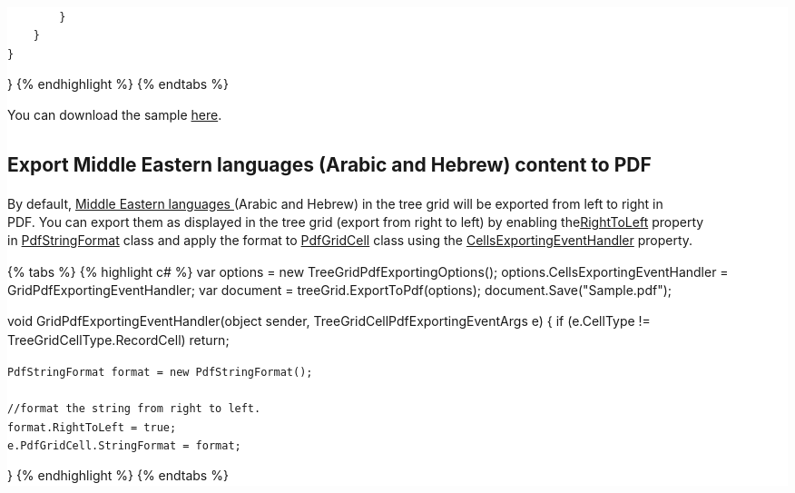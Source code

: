             }
        }
    }
}
{% endhighlight %}
{% endtabs %}

You can download the sample [here](http://www.syncfusion.com/downloads/support/directtrac/general/ze/PdfExportingDemo-751618893.ziphttp:/www.syncfusion.com/downloads/support/directtrac/general/ze/PdfExportingDemo-751618893.zip).

## Export Middle Eastern languages (Arabic and Hebrew) content to PDF

By default, [Middle Eastern languages ](http://en.wikipedia.org/wiki/Middle_East)(Arabic and Hebrew) in the tree grid will be exported from left to right in PDF. You can export them as displayed in the tree grid (export from right to left) by enabling the[RightToLeft](https://help.syncfusion.com/cr/wpf/Syncfusion.Pdf.Graphics.PdfStringFormat.html#Syncfusion_Pdf_Graphics_PdfStringFormat_RightToLeft) property in [PdfStringFormat](http://help.syncfusion.com/cr/wpf/Syncfusion.Pdf.Graphics.PdfStringFormat.html) class and apply the format to [PdfGridCell](http://help.syncfusion.com/cr/wpf/Syncfusion.Pdf.Grid.PdfGridCell.html) class using the [CellsExportingEventHandler](https://help.syncfusion.com/cr/wpf/Syncfusion.UI.Xaml.TreeGrid.Converter.TreeGridPdfExportingOptions.html#Syncfusion_UI_Xaml_TreeGrid_Converter_TreeGridPdfExportingOptions_CellsExportingEventHandler) property.

{% tabs %}
{% highlight c# %}
var options = new TreeGridPdfExportingOptions();
options.CellsExportingEventHandler = GridPdfExportingEventHandler;
var document = treeGrid.ExportToPdf(options);
document.Save("Sample.pdf");

void GridPdfExportingEventHandler(object sender, TreeGridCellPdfExportingEventArgs e)
{
    if (e.CellType != TreeGridCellType.RecordCell)
        return;

    PdfStringFormat format = new PdfStringFormat();

    //format the string from right to left.
    format.RightToLeft = true;
    e.PdfGridCell.StringFormat = format;
}
{% endhighlight %}
{% endtabs %}
